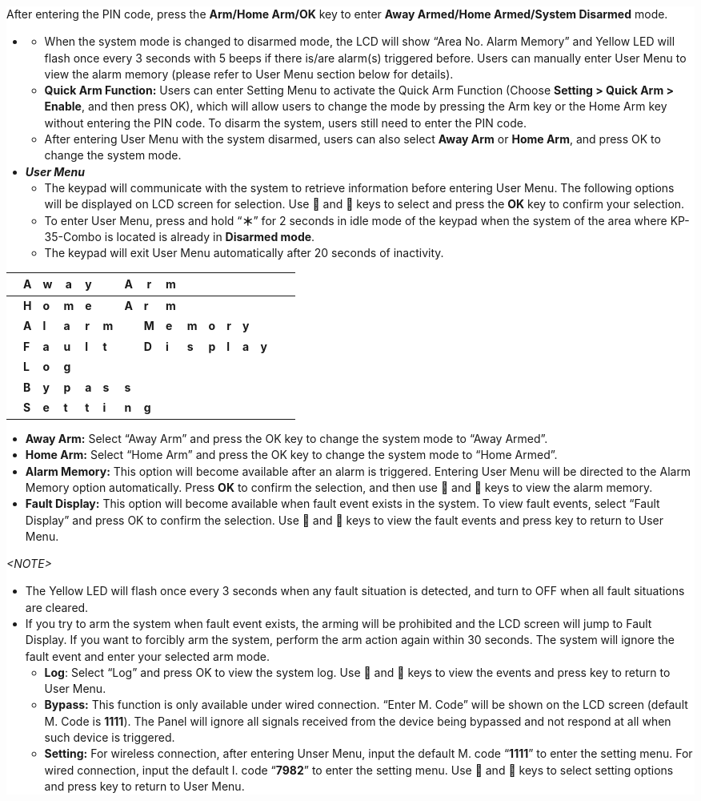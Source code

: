 After entering the PIN code, press the **Arm/Home Arm/OK** key to enter **Away Armed/Home Armed/System Disarmed** mode.

*
  * When the system mode is changed to disarmed mode, the LCD will show “Area No. Alarm Memory” and Yellow LED will flash once every 3 seconds with 5 beeps if there is/are alarm(s) triggered before. Users can manually enter User Menu to view the alarm memory (please refer to User Menu section below for details).
  * **Quick Arm Function:** Users can enter Setting Menu to activate the Quick Arm Function (Choose **Setting > Quick Arm > Enable**, and then press OK), which will allow users to change the mode by pressing the Arm key or the Home Arm key without entering the PIN code. To disarm the system, users still need to enter the PIN code.
  * After entering User Menu with the system disarmed, users can also select **Away Arm** or **Home Arm**, and press OK to change the system mode.
* _**User Menu**_
  * The keypad will communicate with the system to retrieve information before entering User Menu. The following options will be displayed on LCD screen for selection. Use **** and **** keys to select and press the **OK** key to confirm your selection.
  * To enter User Menu, press and hold “**＊**” for 2 seconds in idle mode of the keypad when the system of the area where KP-35-Combo is located is already in **Disarmed mode**.
  * The keypad will exit User Menu automatically after 20 seconds of inactivity.

|   | **A** | **w** | **a** | **y** |       | **A** | **r** | **m** |       |       |       |       |       |   |   |
| - | ----- | ----- | ----- | ----- | ----- | ----- | ----- | ----- | ----- | ----- | ----- | ----- | ----- | - | - |
|   | **H** | **o** | **m** | **e** |       | **A** | **r** | **m** |       |       |       |       |       |   |   |
|   | **A** | **l** | **a** | **r** | **m** |       | **M** | **e** | **m** | **o** | **r** | **y** |       |   |   |
|   | **F** | **a** | **u** | **l** | **t** |       | **D** | **i** | **s** | **p** | **l** | **a** | **y** |   |   |
|   | **L** | **o** | **g** |       |       |       |       |       |       |       |       |       |       |   |   |
|   | **B** | **y** | **p** | **a** | **s** | **s** |       |       |       |       |       |       |       |   |   |
|   | **S** | **e** | **t** | **t** | **i** | **n** | **g** |       |       |       |       |       |       |   |   |

* **Away Arm:** Select “Away Arm” and press the OK key to change the system mode to “Away Armed”.
* **Home Arm:** Select “Home Arm” and press the OK key to change the system mode to “Home Armed”.
* **Alarm Memory:** This option will become available after an alarm is triggered. Entering User Menu will be directed to the Alarm Memory option automatically. Press **OK** to confirm the selection, and then use **** and **** keys to view the alarm memory.
* **Fault Display:** This option will become available when fault event exists in the system. To view fault events, select “Fault Display” and press OK to confirm the selection. Use  and  keys to view the fault events and press key to return to User Menu.

_\<NOTE>_

* The Yellow LED will flash once every 3 seconds when any fault situation is detected, and turn to OFF when all fault situations are cleared.
* If you try to arm the system when fault event exists, the arming will be prohibited and the LCD screen will jump to Fault Display. If you want to forcibly arm the system, perform the arm action again within 30 seconds. The system will ignore the fault event and enter your selected arm mode.
  * **Log**: Select “Log” and press OK to view the system log. Use  and  keys to view the events and press key to return to User Menu.
  * **Bypass:** This function is only available under wired connection. “Enter M. Code” will be shown on the LCD screen (default M. Code is **1111**). The Panel will ignore all signals received from the device being bypassed and not respond at all when such device is triggered.
  * **Setting:** For wireless connection, after entering Unser Menu, input the default M. code “**1111**” to enter the setting menu. For wired connection, input the default I. code “**7982**” to enter the setting menu. Use  and  keys to select setting options and press key to return to User Menu.
